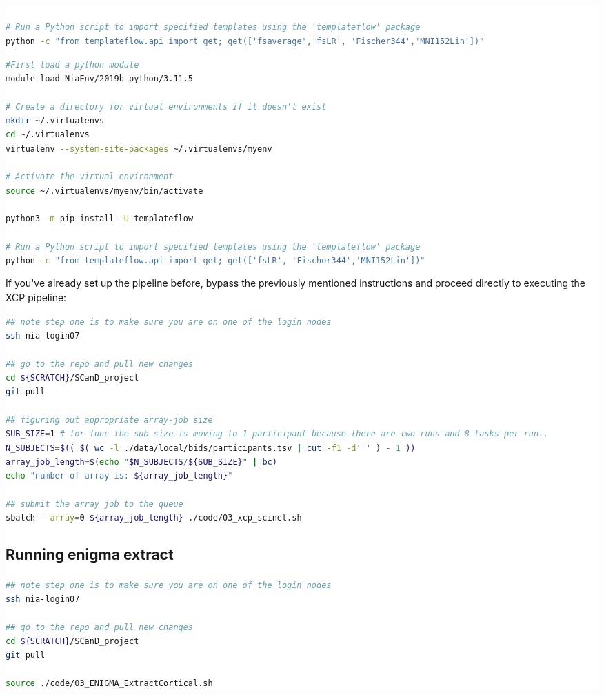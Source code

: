 ```sh

# Run a Python script to import specified templates using the 'templateflow' package
python -c "from templateflow.api import get; get(['fsaverage','fsLR', 'Fischer344','MNI152Lin'])"
```
```sh
#First load a python module
module load NiaEnv/2019b python/3.11.5

# Create a directory for virtual environments if it doesn't exist
mkdir ~/.virtualenvs
cd ~/.virtualenvs
virtualenv --system-site-packages ~/.virtualenvs/myenv

# Activate the virtual environment
source ~/.virtualenvs/myenv/bin/activate 

python3 -m pip install -U templateflow

# Run a Python script to import specified templates using the 'templateflow' package
python -c "from templateflow.api import get; get(['fsLR', 'Fischer344','MNI152Lin'])"
```
If you've already set up the pipeline before, bypass the previously mentioned instructions and proceed directly to executing the XCP pipeline:

```sh
## note step one is to make sure you are on one of the login nodes
ssh nia-login07

## go to the repo and pull new changes
cd ${SCRATCH}/SCanD_project
git pull

## figuring out appropriate array-job size
SUB_SIZE=1 # for func the sub size is moving to 1 participant because there are two runs and 8 tasks per run..
N_SUBJECTS=$(( $( wc -l ./data/local/bids/participants.tsv | cut -f1 -d' ' ) - 1 ))
array_job_length=$(echo "$N_SUBJECTS/${SUB_SIZE}" | bc)
echo "number of array is: ${array_job_length}"

## submit the array job to the queue
sbatch --array=0-${array_job_length} ./code/03_xcp_scinet.sh
```


## Running enigma extract


```sh
## note step one is to make sure you are on one of the login nodes
ssh nia-login07

## go to the repo and pull new changes
cd ${SCRATCH}/SCanD_project
git pull

source ./code/03_ENIGMA_ExtractCortical.sh
```
